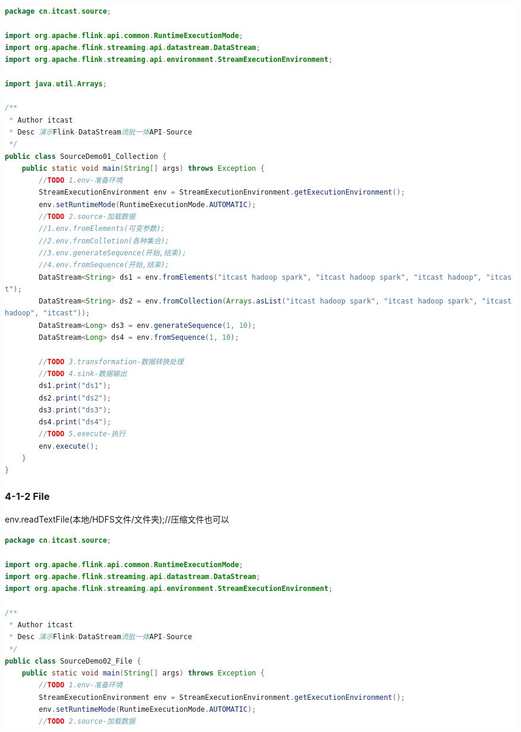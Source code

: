 ```java
package cn.itcast.source;

import org.apache.flink.api.common.RuntimeExecutionMode;
import org.apache.flink.streaming.api.datastream.DataStream;
import org.apache.flink.streaming.api.environment.StreamExecutionEnvironment;

import java.util.Arrays;

/**
 * Author itcast
 * Desc 演示Flink-DataStream流批一体API-Source
 */
public class SourceDemo01_Collection {
    public static void main(String[] args) throws Exception {
        //TODO 1.env-准备环境
        StreamExecutionEnvironment env = StreamExecutionEnvironment.getExecutionEnvironment();
        env.setRuntimeMode(RuntimeExecutionMode.AUTOMATIC);
        //TODO 2.source-加载数据
        //1.env.fromElements(可变参数);
        //2.env.fromColletion(各种集合);
        //3.env.generateSequence(开始,结束);
        //4.env.fromSequence(开始,结束);
        DataStream<String> ds1 = env.fromElements("itcast hadoop spark", "itcast hadoop spark", "itcast hadoop", "itcast");
        DataStream<String> ds2 = env.fromCollection(Arrays.asList("itcast hadoop spark", "itcast hadoop spark", "itcast hadoop", "itcast"));
        DataStream<Long> ds3 = env.generateSequence(1, 10);
        DataStream<Long> ds4 = env.fromSequence(1, 10);

        //TODO 3.transformation-数据转换处理
        //TODO 4.sink-数据输出
        ds1.print("ds1");
        ds2.print("ds2");
        ds3.print("ds3");
        ds4.print("ds4");
        //TODO 5.execute-执行
        env.execute();
    }
}

```



### 4-1-2 File

env.readTextFile(本地/HDFS文件/文件夹);//压缩文件也可以

```java
package cn.itcast.source;

import org.apache.flink.api.common.RuntimeExecutionMode;
import org.apache.flink.streaming.api.datastream.DataStream;
import org.apache.flink.streaming.api.environment.StreamExecutionEnvironment;

/**
 * Author itcast
 * Desc 演示Flink-DataStream流批一体API-Source
 */
public class SourceDemo02_File {
    public static void main(String[] args) throws Exception {
        //TODO 1.env-准备环境
        StreamExecutionEnvironment env = StreamExecutionEnvironment.getExecutionEnvironment();
        env.setRuntimeMode(RuntimeExecutionMode.AUTOMATIC);
        //TODO 2.source-加载数据
```